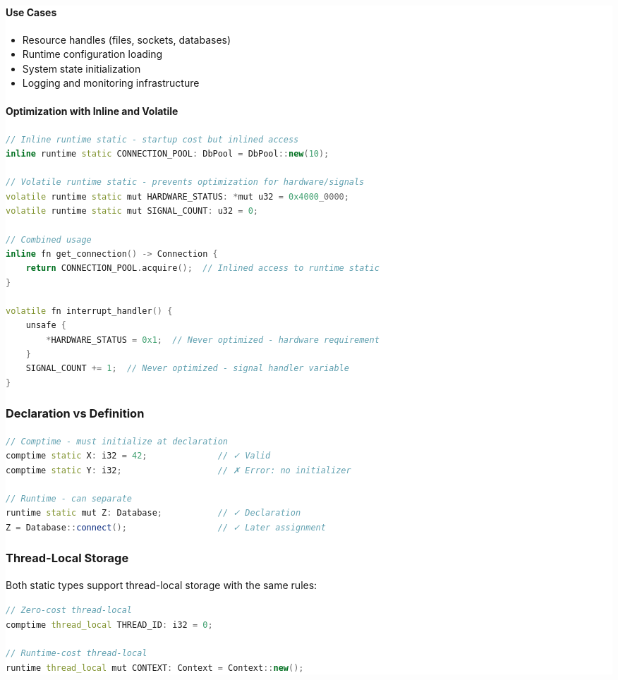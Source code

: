 #### Use Cases

- Resource handles (files, sockets, databases)
- Runtime configuration loading
- System state initialization
- Logging and monitoring infrastructure

#### Optimization with Inline and Volatile

```cpp
// Inline runtime static - startup cost but inlined access
inline runtime static CONNECTION_POOL: DbPool = DbPool::new(10);

// Volatile runtime static - prevents optimization for hardware/signals
volatile runtime static mut HARDWARE_STATUS: *mut u32 = 0x4000_0000;
volatile runtime static mut SIGNAL_COUNT: u32 = 0;

// Combined usage
inline fn get_connection() -> Connection {
    return CONNECTION_POOL.acquire();  // Inlined access to runtime static
}

volatile fn interrupt_handler() {
    unsafe {
        *HARDWARE_STATUS = 0x1;  // Never optimized - hardware requirement
    }
    SIGNAL_COUNT += 1;  // Never optimized - signal handler variable
}
```

### Declaration vs Definition

```cpp
// Comptime - must initialize at declaration
comptime static X: i32 = 42;              // ✓ Valid
comptime static Y: i32;                   // ✗ Error: no initializer

// Runtime - can separate
runtime static mut Z: Database;           // ✓ Declaration
Z = Database::connect();                  // ✓ Later assignment
```

### Thread-Local Storage

Both static types support thread-local storage with the same rules:

```cpp
// Zero-cost thread-local
comptime thread_local THREAD_ID: i32 = 0;

// Runtime-cost thread-local  
runtime thread_local mut CONTEXT: Context = Context::new();
```
